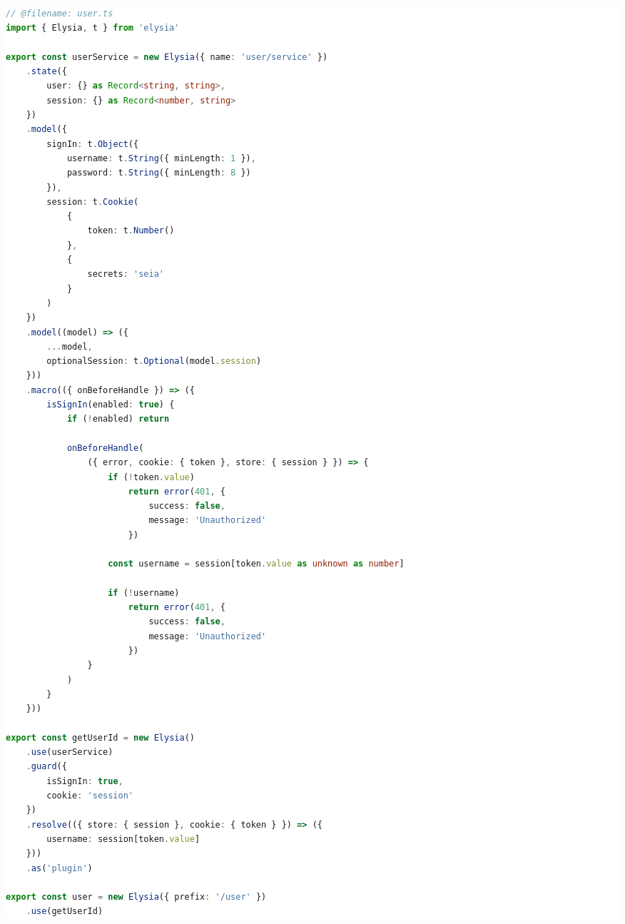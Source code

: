 ```typescript twoslash [note.ts]
// @filename: user.ts
import { Elysia, t } from 'elysia'

export const userService = new Elysia({ name: 'user/service' })
    .state({
        user: {} as Record<string, string>,
        session: {} as Record<number, string>
    })
    .model({
        signIn: t.Object({
            username: t.String({ minLength: 1 }),
            password: t.String({ minLength: 8 })
        }),
        session: t.Cookie(
            {
                token: t.Number()
            },
            {
                secrets: 'seia'
            }
        )
    })
    .model((model) => ({
        ...model,
        optionalSession: t.Optional(model.session)
    }))
    .macro(({ onBeforeHandle }) => ({
        isSignIn(enabled: true) {
            if (!enabled) return

            onBeforeHandle(
                ({ error, cookie: { token }, store: { session } }) => {
                    if (!token.value)
                        return error(401, {
                            success: false,
                            message: 'Unauthorized'
                        })

                    const username = session[token.value as unknown as number]

                    if (!username)
                        return error(401, {
                            success: false,
                            message: 'Unauthorized'
                        })
                }
            )
        }
    }))

export const getUserId = new Elysia()
    .use(userService)
    .guard({
    	isSignIn: true,
        cookie: 'session'
    })
    .resolve(({ store: { session }, cookie: { token } }) => ({
        username: session[token.value]
    }))
    .as('plugin')

export const user = new Elysia({ prefix: '/user' })
    .use(getUserId)
```